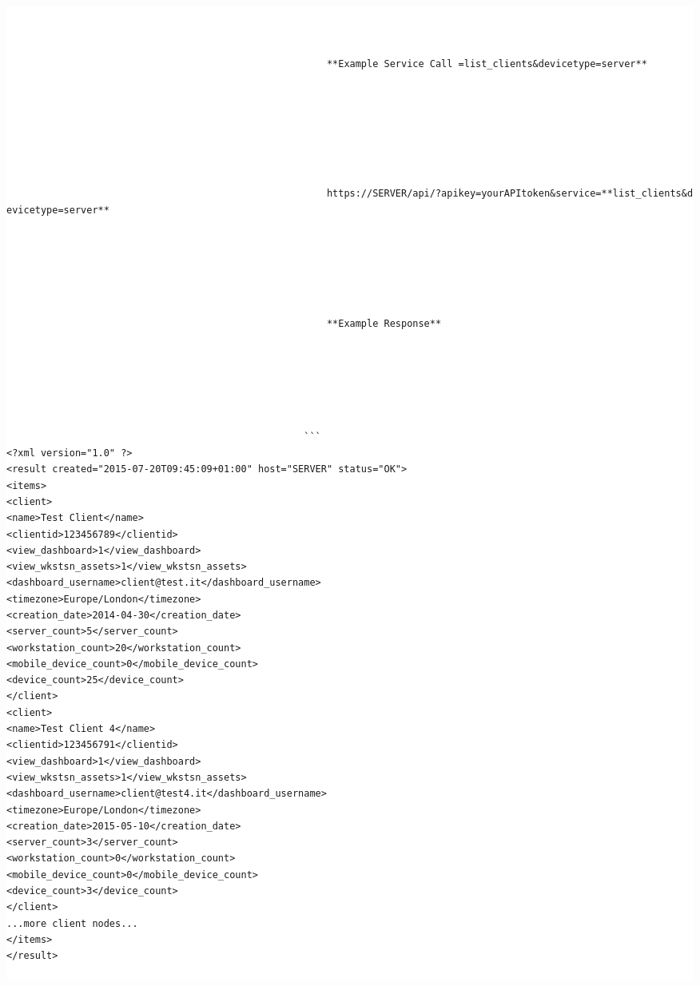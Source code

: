 ```
                                                
                                                
                                                    
                                                        **Example Service Call =list_clients&devicetype=server**
                                                        


                                                    
                                                
                                                
                                                    
                                                        https://SERVER/api/?apikey=yourAPItoken&service=**list_clients&devicetype=server**


                                                    
                                                
                                                
                                                    
                                                        **Example Response**
                                                        


                                                    
                                                
                                                
                                                    ```
<?xml version="1.0" ?> 
<result created="2015-07-20T09:45:09+01:00" host="SERVER" status="OK">
<items>
<client>
<name>Test Client</name>
<clientid>123456789</clientid>
<view_dashboard>1</view_dashboard>
<view_wkstsn_assets>1</view_wkstsn_assets>
<dashboard_username>client@test.it</dashboard_username>
<timezone>Europe/London</timezone>
<creation_date>2014-04-30</creation_date>
<server_count>5</server_count>
<workstation_count>20</workstation_count>
<mobile_device_count>0</mobile_device_count>
<device_count>25</device_count>
</client>
<client>
<name>Test Client 4</name>
<clientid>123456791</clientid>
<view_dashboard>1</view_dashboard>
<view_wkstsn_assets>1</view_wkstsn_assets>
<dashboard_username>client@test4.it</dashboard_username>
<timezone>Europe/London</timezone>
<creation_date>2015-05-10</creation_date>
<server_count>3</server_count>
<workstation_count>0</workstation_count>
<mobile_device_count>0</mobile_device_count>
<device_count>3</device_count>
</client>
...more client nodes...
</items>
</result>
					
```
